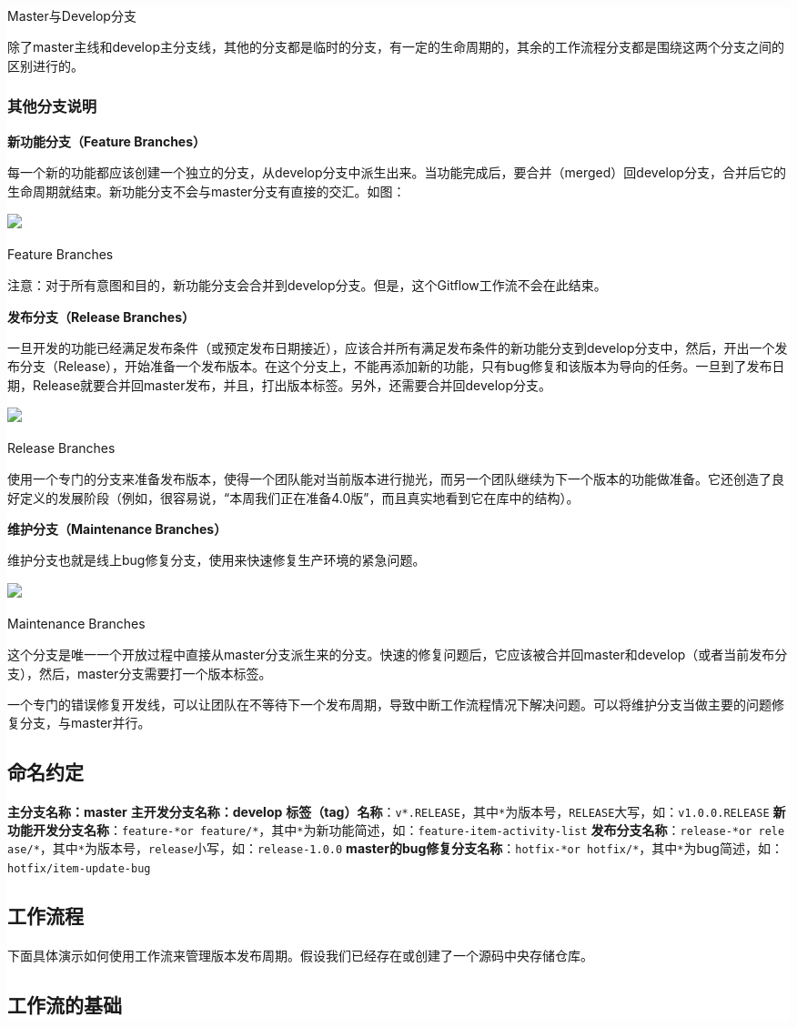 Master与Develop分支

除了master主线和develop主分支线，其他的分支都是临时的分支，有一定的生命周期的，其余的工作流程分支都是围绕这两个分支之间的区别进行的。

### 其他分支说明

**新功能分支（Feature Branches）**

每一个新的功能都应该创建一个独立的分支，从develop分支中派生出来。当功能完成后，要合并（merged）回develop分支，合并后它的生命周期就结束。新功能分支不会与master分支有直接的交汇。如图：

![](https://upload-images.jianshu.io/upload_images/1753960-360afd98a7bc7420.png?imageMogr2/auto-orient/strip%7CimageView2/2/w/700)

Feature Branches

注意：对于所有意图和目的，新功能分支会合并到develop分支。但是，这个Gitflow工作流不会在此结束。

**发布分支（Release Branches）**

一旦开发的功能已经满足发布条件（或预定发布日期接近），应该合并所有满足发布条件的新功能分支到develop分支中，然后，开出一个发布分支（Release），开始准备一个发布版本。在这个分支上，不能再添加新的功能，只有bug修复和该版本为导向的任务。一旦到了发布日期，Release就要合并回master发布，并且，打出版本标签。另外，还需要合并回develop分支。

![](https://upload-images.jianshu.io/upload_images/1753960-4f17517dd3ce88ff.png?imageMogr2/auto-orient/strip%7CimageView2/2/w/700)

Release Branches

使用一个专门的分支来准备发布版本，使得一个团队能对当前版本进行抛光，而另一个团队继续为下一个版本的功能做准备。它还创造了良好定义的发展阶段（例如，很容易说，“本周我们正在准备4.0版”，而且真实地看到它在库中的结构）。

**维护分支（Maintenance Branches）**

维护分支也就是线上bug修复分支，使用来快速修复生产环境的紧急问题。

![](https://upload-images.jianshu.io/upload_images/1753960-28926a35c6d85fcd.png?imageMogr2/auto-orient/strip%7CimageView2/2/w/700)

Maintenance Branches

这个分支是唯一一个开放过程中直接从master分支派生来的分支。快速的修复问题后，它应该被合并回master和develop（或者当前发布分支），然后，master分支需要打一个版本标签。

一个专门的错误修复开发线，可以让团队在不等待下一个发布周期，导致中断工作流程情况下解决问题。可以将维护分支当做主要的问题修复分支，与master并行。

## 命名约定

**主分支名称：master**
**主开发分支名称：develop**
**标签（tag）名称**：`v*.RELEASE`，其中`*`为版本号，`RELEASE`大写，如：`v1.0.0.RELEASE`
**新功能开发分支名称**：`feature-*or feature/*`，其中`*`为新功能简述，如：`feature-item-activity-list`
**发布分支名称**：`release-*or release/*`，其中`*`为版本号，`release`小写，如：`release-1.0.0`
**master的bug修复分支名称**：`hotfix-*or hotfix/*`，其中`*`为bug简述，如：`hotfix/item-update-bug`

## 工作流程

下面具体演示如何使用工作流来管理版本发布周期。假设我们已经存在或创建了一个源码中央存储仓库。

## 工作流的基础
